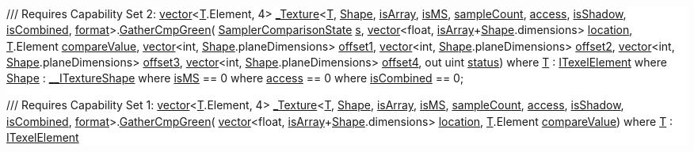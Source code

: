 
/// Requires Capability Set 2:
<a href="../vector/index.html" class="code_type">vector</a>&lt;<a href="index.html#typeparam-T" class="code_type">T</a>.Element, 4&gt; <a href="index.html" class="code_type">_Texture</a>&lt;<a href="index.html#typeparam-T" class="code_type">T</a>, <a href="index.html#typeparam-Shape" class="code_type">Shape</a>, <a href="index.html#decl-isArray" class="code_var">isArray</a>, <a href="index.html#decl-isMS" class="code_var">isMS</a>, <a href="index.html#decl-sampleCount" class="code_var">sampleCount</a>, <a href="index.html#decl-access" class="code_var">access</a>, <a href="index.html#decl-isShadow" class="code_var">isShadow</a>, <a href="index.html#decl-isCombined" class="code_var">isCombined</a>, <a href="index.html#decl-format" class="code_var">format</a>&gt;.<a href="gathercmpgreen-069.html">GatherCmpGreen</a>(
    <a href="../samplercomparisonstate-07h/index.html" class="code_type">SamplerComparisonState</a> <a href="gathercmpgreen-069.html#decl-s" class="code_param">s</a>,
    <a href="../vector/index.html" class="code_type">vector</a>&lt;<span class="code_keyword">float</span>, <a href="index.html#decl-isArray" class="code_var">isArray</a>+<a href="index.html#typeparam-Shape" class="code_type">Shape</a>.dimensions&gt; <a href="gathercmpgreen-069.html#decl-location" class="code_param">location</a>,
    <a href="index.html#typeparam-T" class="code_type">T</a>.Element <a href="gathercmpgreen-069.html#decl-compareValue" class="code_param">compareValue</a>,
    <a href="../vector/index.html" class="code_type">vector</a>&lt;<span class="code_keyword">int</span>, <a href="index.html#typeparam-Shape" class="code_type">Shape</a>.planeDimensions&gt; <a href="gathercmpgreen-069.html#decl-offset1" class="code_param">offset1</a>,
    <a href="../vector/index.html" class="code_type">vector</a>&lt;<span class="code_keyword">int</span>, <a href="index.html#typeparam-Shape" class="code_type">Shape</a>.planeDimensions&gt; <a href="gathercmpgreen-069.html#decl-offset2" class="code_param">offset2</a>,
    <a href="../vector/index.html" class="code_type">vector</a>&lt;<span class="code_keyword">int</span>, <a href="index.html#typeparam-Shape" class="code_type">Shape</a>.planeDimensions&gt; <a href="gathercmpgreen-069.html#decl-offset3" class="code_param">offset3</a>,
    <a href="../vector/index.html" class="code_type">vector</a>&lt;<span class="code_keyword">int</span>, <a href="index.html#typeparam-Shape" class="code_type">Shape</a>.planeDimensions&gt; <a href="gathercmpgreen-069.html#decl-offset4" class="code_param">offset4</a>,
    <span class="code_keyword">out</span> <span class="code_keyword">uint</span> <a href="gathercmpgreen-069.html#decl-status" class="code_param">status</a>)
    <span class='code_keyword'>where</span> <a href="index.html#typeparam-T" class="code_type">T</a> : <a href="../../interfaces/itexelelement-016/index.html" class="code_type">ITexelElement</a>
    <span class='code_keyword'>where</span> <a href="index.html#typeparam-Shape" class="code_type">Shape</a> : <a href="../../interfaces/0_itextureshape-023a/index.html" class="code_type">__ITextureShape</a>
    <span class='code_keyword'>where</span> <a href="index.html#decl-isMS" class="code_var">isMS</a> == 0
    <span class='code_keyword'>where</span> <a href="index.html#decl-access" class="code_var">access</a> == 0
    <span class='code_keyword'>where</span> <a href="index.html#decl-isCombined" class="code_var">isCombined</a> == 0;

/// Requires Capability Set 1:
<a href="../vector/index.html" class="code_type">vector</a>&lt;<a href="index.html#typeparam-T" class="code_type">T</a>.Element, 4&gt; <a href="index.html" class="code_type">_Texture</a>&lt;<a href="index.html#typeparam-T" class="code_type">T</a>, <a href="index.html#typeparam-Shape" class="code_type">Shape</a>, <a href="index.html#decl-isArray" class="code_var">isArray</a>, <a href="index.html#decl-isMS" class="code_var">isMS</a>, <a href="index.html#decl-sampleCount" class="code_var">sampleCount</a>, <a href="index.html#decl-access" class="code_var">access</a>, <a href="index.html#decl-isShadow" class="code_var">isShadow</a>, <a href="index.html#decl-isCombined" class="code_var">isCombined</a>, <a href="index.html#decl-format" class="code_var">format</a>&gt;.<a href="gathercmpgreen-069.html">GatherCmpGreen</a>(
    <a href="../vector/index.html" class="code_type">vector</a>&lt;<span class="code_keyword">float</span>, <a href="index.html#decl-isArray" class="code_var">isArray</a>+<a href="index.html#typeparam-Shape" class="code_type">Shape</a>.dimensions&gt; <a href="gathercmpgreen-069.html#decl-location" class="code_param">location</a>,
    <a href="index.html#typeparam-T" class="code_type">T</a>.Element <a href="gathercmpgreen-069.html#decl-compareValue" class="code_param">compareValue</a>)
    <span class='code_keyword'>where</span> <a href="index.html#typeparam-T" class="code_type">T</a> : <a href="../../interfaces/itexelelement-016/index.html" class="code_type">ITexelElement</a>